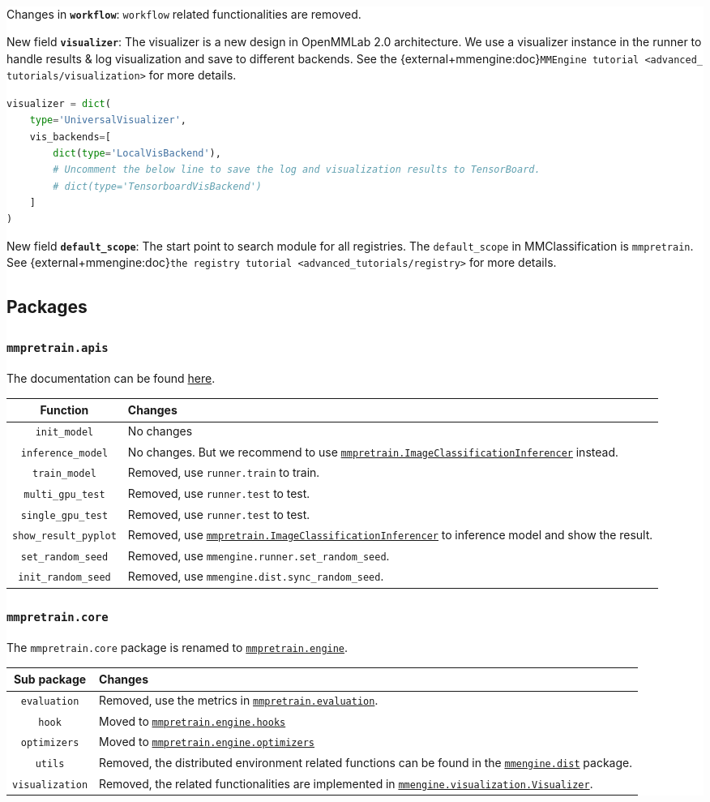 Changes in **`workflow`**: `workflow` related functionalities are removed.

New field **`visualizer`**: The visualizer is a new design in OpenMMLab 2.0 architecture. We use a
visualizer instance in the runner to handle results & log visualization and save to different backends.
See the {external+mmengine:doc}`MMEngine tutorial <advanced_tutorials/visualization>` for more details.

```python
visualizer = dict(
    type='UniversalVisualizer',
    vis_backends=[
        dict(type='LocalVisBackend'),
        # Uncomment the below line to save the log and visualization results to TensorBoard.
        # dict(type='TensorboardVisBackend')
    ]
)
```

New field **`default_scope`**: The start point to search module for all registries. The `default_scope` in MMClassification is `mmpretrain`. See {external+mmengine:doc}`the registry tutorial <advanced_tutorials/registry>` for more details.

## Packages

### `mmpretrain.apis`

The documentation can be found [here](mmpretrain.apis).

|       Function       | Changes                                                                                                                                          |
| :------------------: | :----------------------------------------------------------------------------------------------------------------------------------------------- |
|     `init_model`     | No changes                                                                                                                                       |
|  `inference_model`   | No changes. But we recommend to use [`mmpretrain.ImageClassificationInferencer`](mmpretrain.apis.ImageClassificationInferencer) instead.         |
|    `train_model`     | Removed, use `runner.train` to train.                                                                                                            |
|   `multi_gpu_test`   | Removed, use `runner.test` to test.                                                                                                              |
|  `single_gpu_test`   | Removed, use `runner.test` to test.                                                                                                              |
| `show_result_pyplot` | Removed, use [`mmpretrain.ImageClassificationInferencer`](mmpretrain.apis.ImageClassificationInferencer) to inference model and show the result. |
|  `set_random_seed`   | Removed, use `mmengine.runner.set_random_seed`.                                                                                                  |
|  `init_random_seed`  | Removed, use `mmengine.dist.sync_random_seed`.                                                                                                   |

### `mmpretrain.core`

The `mmpretrain.core` package is renamed to [`mmpretrain.engine`](mmpretrain.engine).

|   Sub package   | Changes                                                                                                                           |
| :-------------: | :-------------------------------------------------------------------------------------------------------------------------------- |
|  `evaluation`   | Removed, use the metrics in [`mmpretrain.evaluation`](mmpretrain.evaluation).                                                     |
|     `hook`      | Moved to [`mmpretrain.engine.hooks`](mmpretrain.engine.hooks)                                                                     |
|  `optimizers`   | Moved to [`mmpretrain.engine.optimizers`](mmpretrain.engine.optimizers)                                                           |
|     `utils`     | Removed, the distributed environment related functions can be found in the [`mmengine.dist`](mmengine.dist) package.              |
| `visualization` | Removed, the related functionalities are implemented in [`mmengine.visualization.Visualizer`](mmengine.visualization.Visualizer). |

